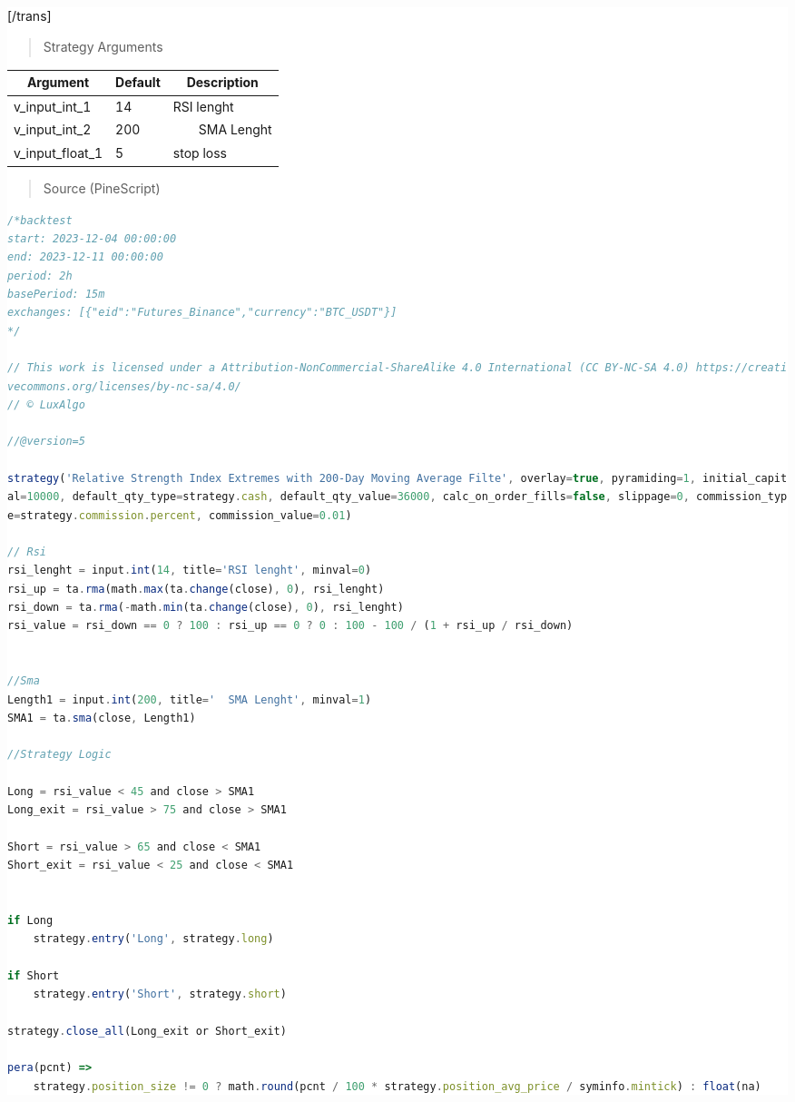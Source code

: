 [/trans]

> Strategy Arguments



|Argument|Default|Description|
|----|----|----|
|v_input_int_1|14|RSI lenght|
|v_input_int_2|200|  SMA Lenght|
|v_input_float_1|5| stop loss|


> Source (PineScript)

``` javascript
/*backtest
start: 2023-12-04 00:00:00
end: 2023-12-11 00:00:00
period: 2h
basePeriod: 15m
exchanges: [{"eid":"Futures_Binance","currency":"BTC_USDT"}]
*/

// This work is licensed under a Attribution-NonCommercial-ShareAlike 4.0 International (CC BY-NC-SA 4.0) https://creativecommons.org/licenses/by-nc-sa/4.0/
// © LuxAlgo

//@version=5

strategy('Relative Strength Index Extremes with 200-Day Moving Average Filte', overlay=true, pyramiding=1, initial_capital=10000, default_qty_type=strategy.cash, default_qty_value=36000, calc_on_order_fills=false, slippage=0, commission_type=strategy.commission.percent, commission_value=0.01)

// Rsi
rsi_lenght = input.int(14, title='RSI lenght', minval=0)
rsi_up = ta.rma(math.max(ta.change(close), 0), rsi_lenght)
rsi_down = ta.rma(-math.min(ta.change(close), 0), rsi_lenght)
rsi_value = rsi_down == 0 ? 100 : rsi_up == 0 ? 0 : 100 - 100 / (1 + rsi_up / rsi_down)


//Sma
Length1 = input.int(200, title='  SMA Lenght', minval=1)
SMA1 = ta.sma(close, Length1)

//Strategy Logic

Long = rsi_value < 45 and close > SMA1
Long_exit = rsi_value > 75 and close > SMA1

Short = rsi_value > 65 and close < SMA1
Short_exit = rsi_value < 25 and close < SMA1


if Long
    strategy.entry('Long', strategy.long)

if Short
    strategy.entry('Short', strategy.short)

strategy.close_all(Long_exit or Short_exit)

pera(pcnt) =>
    strategy.position_size != 0 ? math.round(pcnt / 100 * strategy.position_avg_price / syminfo.mintick) : float(na)
```